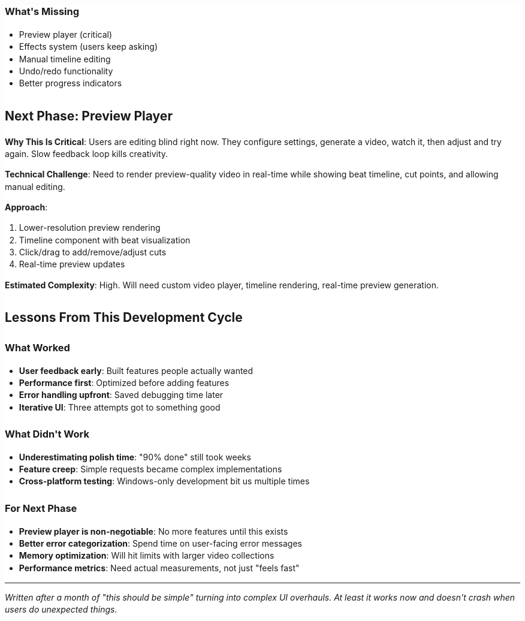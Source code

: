 ### What's Missing

- Preview player (critical)
- Effects system (users keep asking)
- Manual timeline editing
- Undo/redo functionality
- Better progress indicators

## Next Phase: Preview Player

**Why This Is Critical**: Users are editing blind right now. They configure settings, generate a video, watch it, then adjust and try again. Slow feedback loop kills creativity.

**Technical Challenge**: Need to render preview-quality video in real-time while showing beat timeline, cut points, and allowing manual editing.

**Approach**:

1. Lower-resolution preview rendering
2. Timeline component with beat visualization
3. Click/drag to add/remove/adjust cuts
4. Real-time preview updates

**Estimated Complexity**: High. Will need custom video player, timeline rendering, real-time preview generation.

## Lessons From This Development Cycle

### What Worked

- **User feedback early**: Built features people actually wanted
- **Performance first**: Optimized before adding features
- **Error handling upfront**: Saved debugging time later
- **Iterative UI**: Three attempts got to something good

### What Didn't Work

- **Underestimating polish time**: "90% done" still took weeks
- **Feature creep**: Simple requests became complex implementations
- **Cross-platform testing**: Windows-only development bit us multiple times

### For Next Phase

- **Preview player is non-negotiable**: No more features until this exists
- **Better error categorization**: Spend time on user-facing error messages
- **Memory optimization**: Will hit limits with larger video collections
- **Performance metrics**: Need actual measurements, not just "feels fast"

---

_Written after a month of "this should be simple" turning into complex UI overhauls. At least it works now and doesn't crash when users do unexpected things._
